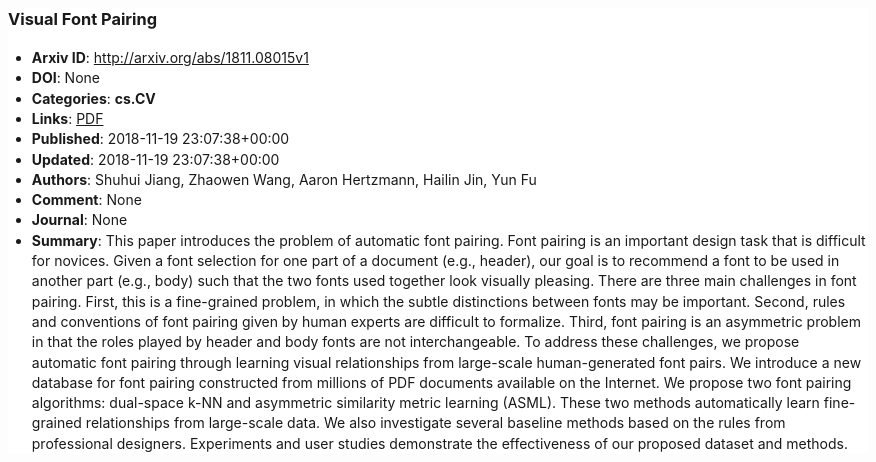 

### Visual Font Pairing
- **Arxiv ID**: http://arxiv.org/abs/1811.08015v1
- **DOI**: None
- **Categories**: **cs.CV**
- **Links**: [PDF](http://arxiv.org/pdf/1811.08015v1)
- **Published**: 2018-11-19 23:07:38+00:00
- **Updated**: 2018-11-19 23:07:38+00:00
- **Authors**: Shuhui Jiang, Zhaowen Wang, Aaron Hertzmann, Hailin Jin, Yun Fu
- **Comment**: None
- **Journal**: None
- **Summary**: This paper introduces the problem of automatic font pairing. Font pairing is an important design task that is difficult for novices. Given a font selection for one part of a document (e.g., header), our goal is to recommend a font to be used in another part (e.g., body) such that the two fonts used together look visually pleasing. There are three main challenges in font pairing. First, this is a fine-grained problem, in which the subtle distinctions between fonts may be important. Second, rules and conventions of font pairing given by human experts are difficult to formalize. Third, font pairing is an asymmetric problem in that the roles played by header and body fonts are not interchangeable. To address these challenges, we propose automatic font pairing through learning visual relationships from large-scale human-generated font pairs. We introduce a new database for font pairing constructed from millions of PDF documents available on the Internet. We propose two font pairing algorithms: dual-space k-NN and asymmetric similarity metric learning (ASML). These two methods automatically learn fine-grained relationships from large-scale data. We also investigate several baseline methods based on the rules from professional designers. Experiments and user studies demonstrate the effectiveness of our proposed dataset and methods.



